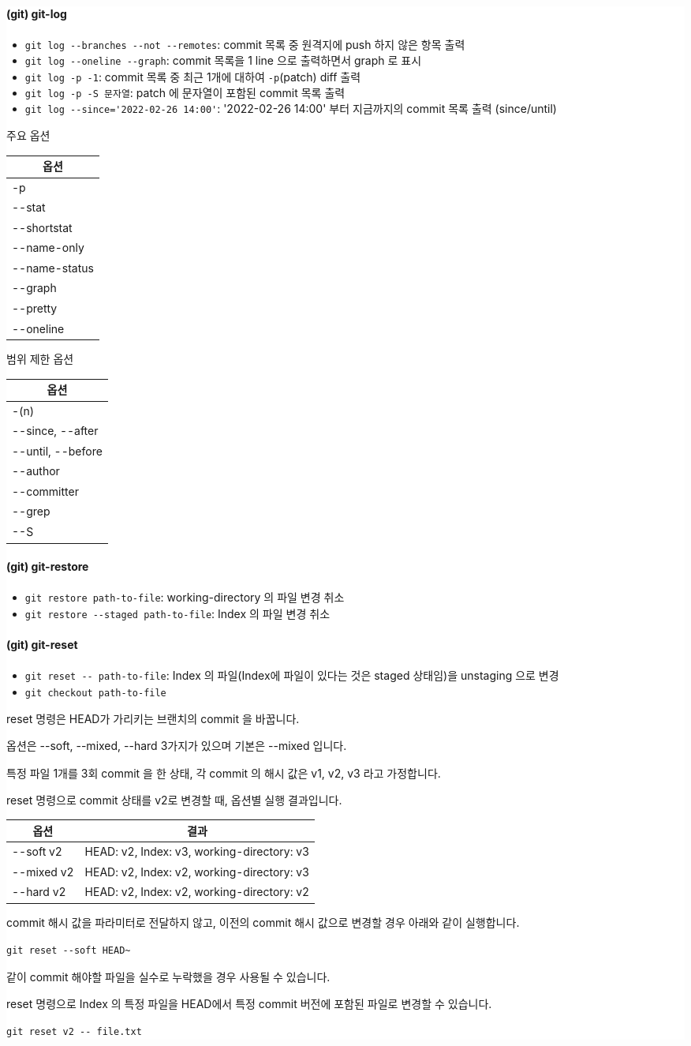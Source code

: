 #### (git) git-log

- `git log --branches --not --remotes`: commit 목록 중 원격지에 push 하지 않은 항목 출력
- `git log --oneline --graph`: commit 목록을 1 line 으로 출력하면서 graph 로 표시
- `git log -p -1`: commit 목록 중 최근 1개에 대하여 `-p`(patch) diff 출력
- `git log -p -S 문자열`: patch 에 문자열이 포함된 commit 목록 출력
- `git log --since='2022-02-26 14:00'`: '2022-02-26 14:00' 부터 지금까지의 commit 목록 출력 (since/until)

주요 옵션

| 옵션           |
| -------------- |
| -p             |
| --stat         |
| --shortstat    |
| --name-only    |
| --name-status  |
| --graph        |
| --pretty       |
| --oneline      |

범위 제한 옵션

| 옵션               |
| ------------------ |
| -(n)               |
| --since, --after   |
| --until, --before  |
| --author           |
| --committer        |
| --grep             |
| --S                |

#### (git) git-restore

- `git restore path-to-file`: working-directory 의 파일 변경 취소
- `git restore --staged path-to-file`: Index 의 파일 변경 취소

#### (git) git-reset

- `git reset -- path-to-file`: Index 의 파일(Index에 파일이 있다는 것은 staged 상태임)을 unstaging 으로 변경
- `git checkout path-to-file`

reset 명령은 HEAD가 가리키는 브랜치의 commit 을 바꿉니다.

옵션은 \-\-soft, \-\-mixed, \-\-hard 3가지가 있으며 기본은 \-\-mixed 입니다.

특정 파일 1개를 3회 commit 을 한 상태, 각 commit 의 해시 값은 v1, v2, v3 라고 가정합니다.

reset 명령으로 commit 상태를 v2로 변경할 때, 옵션별 실행 결과입니다.

| 옵션         | <center>결과</center>                      |
| ------------ | ------------------------------------------ |
| \-\-soft  v2 | HEAD: v2, Index: v3, working-directory: v3 |
| \-\-mixed v2 | HEAD: v2, Index: v2, working-directory: v3 |
| \-\-hard  v2 | HEAD: v2, Index: v2, working-directory: v2 |

commit 해시 값을 파라미터로 전달하지 않고, 이전의 commit 해시 값으로 변경할 경우 아래와 같이 실행합니다.

`git reset --soft HEAD~`

같이 commit 해야할 파일을 실수로 누락했을 경우 사용될 수 있습니다.

reset 명령으로 Index 의 특정 파일을 HEAD에서 특정 commit 버전에 포함된 파일로 변경할 수 있습니다.

`git reset v2 -- file.txt`
